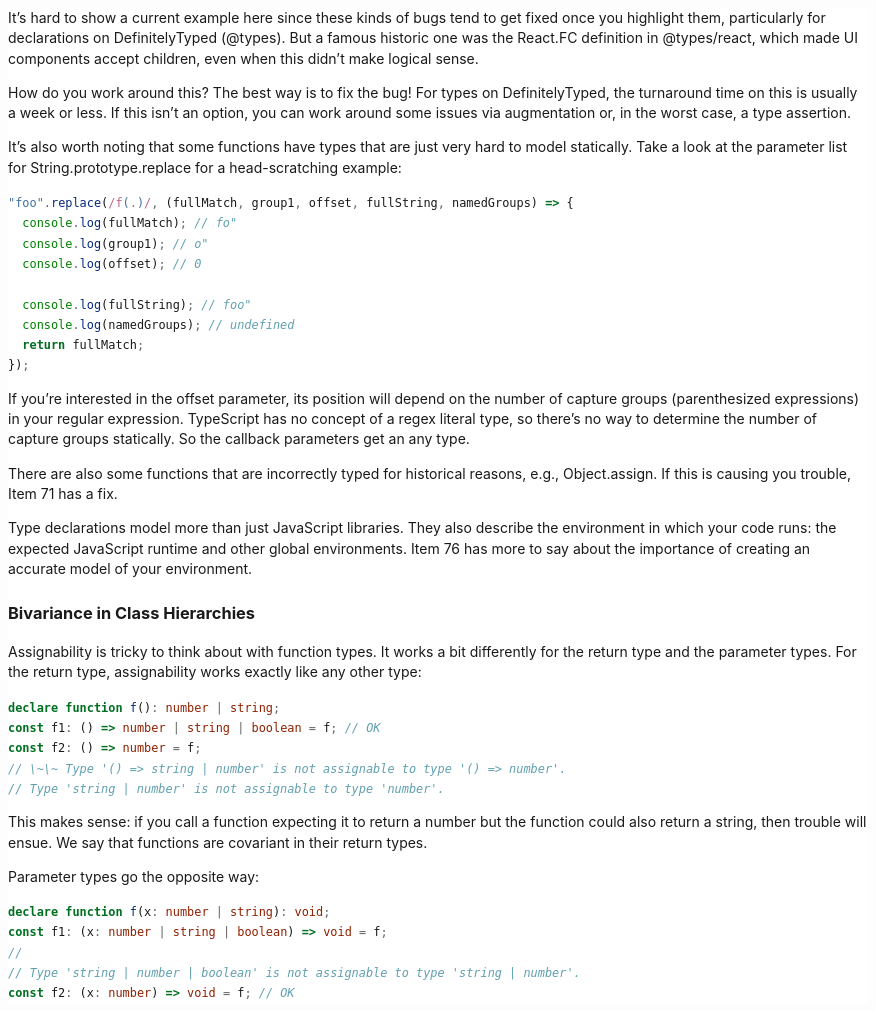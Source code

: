 It’s hard to show a current example here since these kinds of bugs tend to get fixed once you highlight them, particularly for declarations on DefinitelyTyped (@types). But a famous historic one was the React.FC definition in @types/react, which made UI components accept children, even when this didn’t make logical sense.

How do you work around this? The best way is to fix the bug! For types on DefinitelyTyped, the turnaround time on this is usually a week or less. If this isn’t an option, you can work around some issues via augmentation or, in the worst case, a type assertion.

It’s also worth noting that some functions have types that are just very hard to model statically. Take a look at the parameter list for String.prototype.replace for a head-scratching example:

```ts
"foo".replace(/f(.)/, (fullMatch, group1, offset, fullString, namedGroups) => {
  console.log(fullMatch); // fo"
  console.log(group1); // o"
  console.log(offset); // 0

  console.log(fullString); // foo"
  console.log(namedGroups); // undefined
  return fullMatch;
});
```

If you’re interested in the offset parameter, its position will depend on the number of capture groups (parenthesized expressions) in your regular expression. TypeScript has no concept of a regex literal type, so there’s no way to determine the number of capture groups statically. So the callback parameters get an any type.

There are also some functions that are incorrectly typed for historical reasons, e.g., Object.assign. If this is causing you trouble, Item 71 has a fix.

Type declarations model more than just JavaScript libraries. They also describe the environment in which your code runs: the expected JavaScript runtime and other global environments. Item 76 has more to say about the importance of creating an accurate model of your environment.

### Bivariance in Class Hierarchies

Assignability is tricky to think about with function types. It works a bit differently for the return type and the parameter types. For the return type, assignability works exactly like any other type:

```ts
declare function f(): number | string;
const f1: () => number | string | boolean = f; // OK
const f2: () => number = f;
// \~\~ Type '() => string | number' is not assignable to type '() => number'.
// Type 'string | number' is not assignable to type 'number'.
```

This makes sense: if you call a function expecting it to return a number but the function could also return a string, then trouble will ensue. We say that functions are covariant in their return types.

Parameter types go the opposite way:

```ts
declare function f(x: number | string): void;
const f1: (x: number | string | boolean) => void = f;
//
// Type 'string | number | boolean' is not assignable to type 'string | number'.
const f2: (x: number) => void = f; // OK
```
